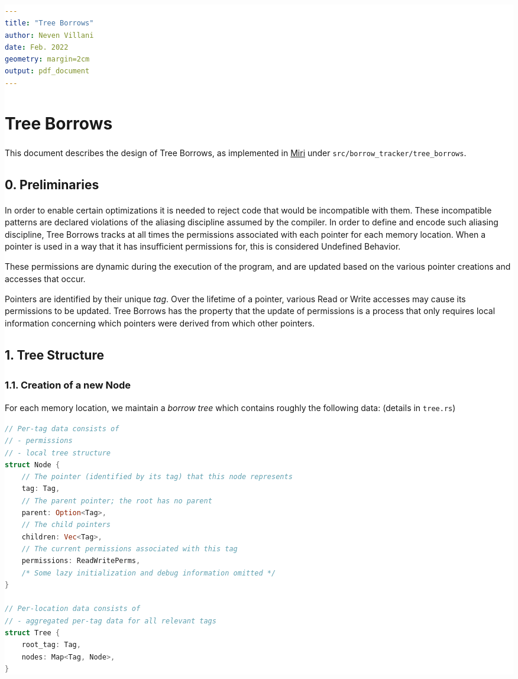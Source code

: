```yaml
---
title: "Tree Borrows"
author: Neven Villani
date: Feb. 2022
geometry: margin=2cm
output: pdf_document
---
```


# Tree Borrows

This document describes the design of Tree Borrows, as implemented in
[Miri](https://github.com/rust-lang/miri) under `src/borrow_tracker/tree_borrows`.

## 0. Preliminaries

In order to enable certain optimizations it is needed to reject code that would
be incompatible with them. These incompatible patterns are declared violations
of the aliasing discipline assumed by the compiler. In order to define and encode
such aliasing discipline, Tree Borrows tracks at all times the permissions
associated with each pointer for each memory location. When a pointer is used
in a way that it has insufficient permissions for, this is considered Undefined
Behavior.

These permissions are dynamic during the execution of the program, and are
updated based on the various pointer creations and accesses that occur.

Pointers are identified by their unique _tag_. Over the lifetime of a pointer,
various Read or Write accesses may cause its permissions to be updated.
Tree Borrows has the property that the update of permissions is a process
that only requires local information concerning which pointers were derived from
which other pointers.

## 1. Tree Structure

### 1.1. Creation of a new Node

For each memory location, we maintain a _borrow tree_ which contains
roughly the following data: (details in `tree.rs`)
```rs
// Per-tag data consists of
// - permissions
// - local tree structure
struct Node {
    // The pointer (identified by its tag) that this node represents
    tag: Tag,
    // The parent pointer; the root has no parent
    parent: Option<Tag>,
    // The child pointers
    children: Vec<Tag>,
    // The current permissions associated with this tag
    permissions: ReadWritePerms,
    /* Some lazy initialization and debug information omitted */
}

// Per-location data consists of
// - aggregated per-tag data for all relevant tags
struct Tree {
    root_tag: Tag,
    nodes: Map<Tag, Node>,
}
```
